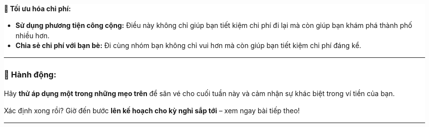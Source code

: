 **🔹 Tối ưu hóa chi phí:**
- **Sử dụng phương tiện công cộng:** Điều này không chỉ giúp bạn tiết kiệm chi phí đi lại mà còn giúp bạn khám phá thành phố nhiều hơn.
- **Chia sẻ chi phí với bạn bè:** Đi cùng nhóm bạn không chỉ vui hơn mà còn giúp bạn tiết kiệm chi phí đáng kể.

---

### 🚀 Hành động:

Hãy **thử áp dụng một trong những mẹo trên** để săn vé cho cuối tuần này và cảm nhận sự khác biệt trong ví tiền của bạn.

Xác định xong rồi? Giờ đến bước **lên kế hoạch cho kỳ nghỉ sắp tới** – xem ngay bài tiếp theo!

---
